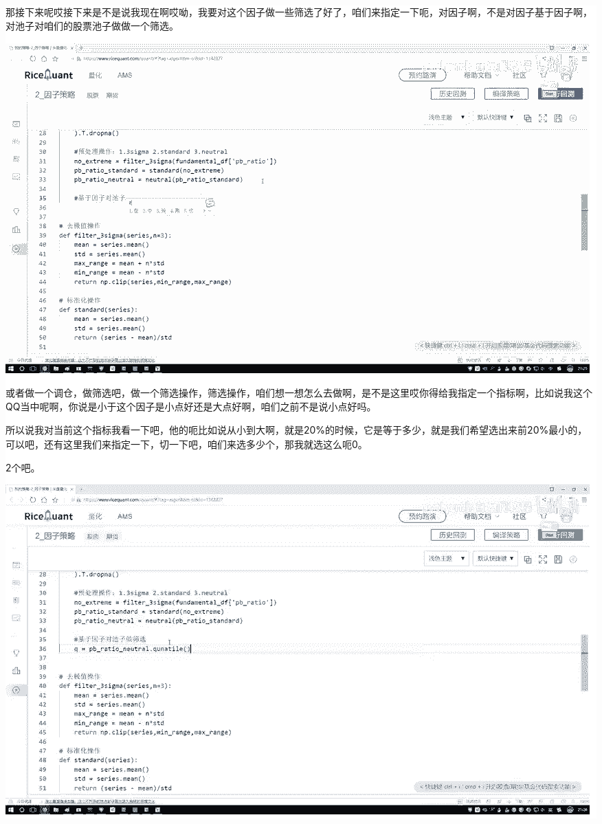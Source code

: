 那接下来呢哎接下来是不是说我现在啊哎呦，我要对这个因子做一些筛选了好了，咱们来指定一下呃，对因子啊，不是对因子基于因子啊，对池子对咱们的股票池子做做一个筛选。



![](img/48091c76f1228505dafbc17066113a1e_36.png)

或者做一个调仓，做筛选吧，做一个筛选操作，筛选操作，咱们想一想怎么去做啊，是不是这里哎你得给我指定一个指标啊，比如说我这个QQ当中呢啊，你说是小于这个因子是小点好还是大点好啊，咱们之前不是说小点好吗。

所以说我对当前这个指标我看一下吧，他的呃比如说从小到大啊，就是20%的时候，它是等于多少，就是我们希望选出来前20%最小的，可以吧，还有这里我们来指定一下，切一下吧，咱们来选多少个，那我就选这么呃0。

2个吧。

![](img/48091c76f1228505dafbc17066113a1e_38.png)
